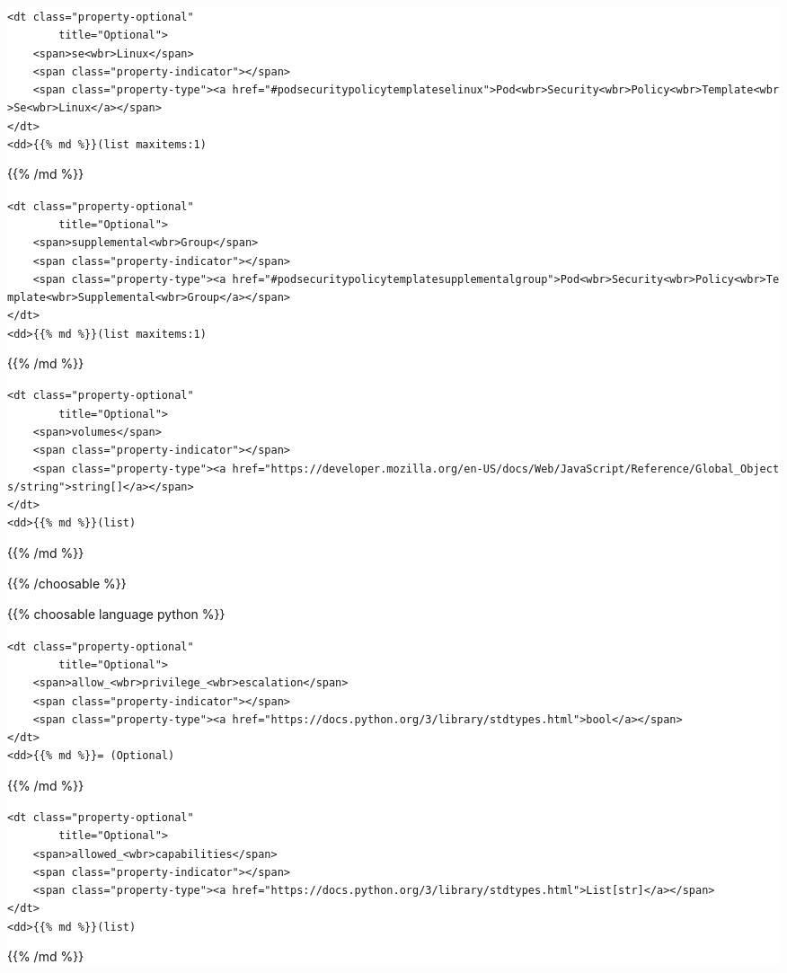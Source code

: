     <dt class="property-optional"
            title="Optional">
        <span>se<wbr>Linux</span>
        <span class="property-indicator"></span>
        <span class="property-type"><a href="#podsecuritypolicytemplateselinux">Pod<wbr>Security<wbr>Policy<wbr>Template<wbr>Se<wbr>Linux</a></span>
    </dt>
    <dd>{{% md %}}(list maxitems:1)
{{% /md %}}</dd>

    <dt class="property-optional"
            title="Optional">
        <span>supplemental<wbr>Group</span>
        <span class="property-indicator"></span>
        <span class="property-type"><a href="#podsecuritypolicytemplatesupplementalgroup">Pod<wbr>Security<wbr>Policy<wbr>Template<wbr>Supplemental<wbr>Group</a></span>
    </dt>
    <dd>{{% md %}}(list maxitems:1)
{{% /md %}}</dd>

    <dt class="property-optional"
            title="Optional">
        <span>volumes</span>
        <span class="property-indicator"></span>
        <span class="property-type"><a href="https://developer.mozilla.org/en-US/docs/Web/JavaScript/Reference/Global_Objects/string">string[]</a></span>
    </dt>
    <dd>{{% md %}}(list)
{{% /md %}}</dd>

</dl>
{{% /choosable %}}


{{% choosable language python %}}
<dl class="resources-properties">

    <dt class="property-optional"
            title="Optional">
        <span>allow_<wbr>privilege_<wbr>escalation</span>
        <span class="property-indicator"></span>
        <span class="property-type"><a href="https://docs.python.org/3/library/stdtypes.html">bool</a></span>
    </dt>
    <dd>{{% md %}}= (Optional)
{{% /md %}}</dd>

    <dt class="property-optional"
            title="Optional">
        <span>allowed_<wbr>capabilities</span>
        <span class="property-indicator"></span>
        <span class="property-type"><a href="https://docs.python.org/3/library/stdtypes.html">List[str]</a></span>
    </dt>
    <dd>{{% md %}}(list)
{{% /md %}}</dd>
